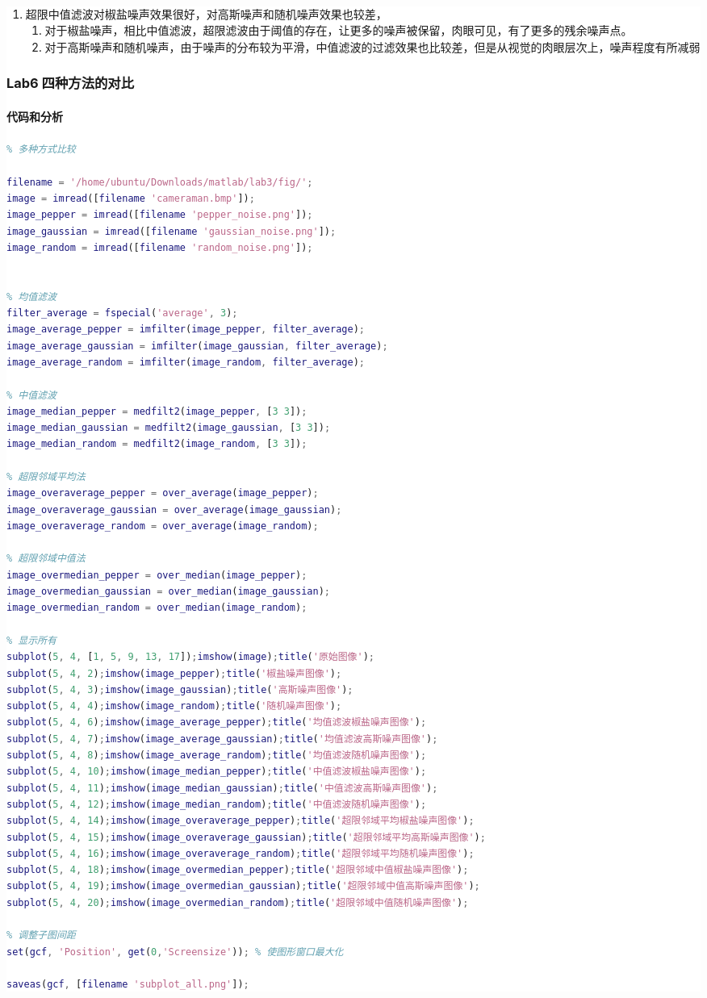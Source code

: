 1. 超限中值滤波对椒盐噪声效果很好，对高斯噪声和随机噪声效果也较差，
   1. 对于椒盐噪声，相比中值滤波，超限滤波由于阈值的存在，让更多的噪声被保留，肉眼可见，有了更多的残余噪声点。
   2. 对于高斯噪声和随机噪声，由于噪声的分布较为平滑，中值滤波的过滤效果也比较差，但是从视觉的肉眼层次上，噪声程度有所减弱


### Lab6 四种方法的对比

#### 代码和分析

```matlab
% 多种方式比较

filename = '/home/ubuntu/Downloads/matlab/lab3/fig/';
image = imread([filename 'cameraman.bmp']);
image_pepper = imread([filename 'pepper_noise.png']);
image_gaussian = imread([filename 'gaussian_noise.png']);
image_random = imread([filename 'random_noise.png']);


% 均值滤波
filter_average = fspecial('average', 3);
image_average_pepper = imfilter(image_pepper, filter_average);
image_average_gaussian = imfilter(image_gaussian, filter_average);
image_average_random = imfilter(image_random, filter_average);

% 中值滤波
image_median_pepper = medfilt2(image_pepper, [3 3]);
image_median_gaussian = medfilt2(image_gaussian, [3 3]);
image_median_random = medfilt2(image_random, [3 3]);

% 超限邻域平均法
image_overaverage_pepper = over_average(image_pepper);
image_overaverage_gaussian = over_average(image_gaussian);
image_overaverage_random = over_average(image_random);

% 超限邻域中值法
image_overmedian_pepper = over_median(image_pepper);
image_overmedian_gaussian = over_median(image_gaussian);
image_overmedian_random = over_median(image_random);

% 显示所有
subplot(5, 4, [1, 5, 9, 13, 17]);imshow(image);title('原始图像');
subplot(5, 4, 2);imshow(image_pepper);title('椒盐噪声图像');
subplot(5, 4, 3);imshow(image_gaussian);title('高斯噪声图像');
subplot(5, 4, 4);imshow(image_random);title('随机噪声图像');
subplot(5, 4, 6);imshow(image_average_pepper);title('均值滤波椒盐噪声图像');
subplot(5, 4, 7);imshow(image_average_gaussian);title('均值滤波高斯噪声图像');
subplot(5, 4, 8);imshow(image_average_random);title('均值滤波随机噪声图像');
subplot(5, 4, 10);imshow(image_median_pepper);title('中值滤波椒盐噪声图像');
subplot(5, 4, 11);imshow(image_median_gaussian);title('中值滤波高斯噪声图像');
subplot(5, 4, 12);imshow(image_median_random);title('中值滤波随机噪声图像');
subplot(5, 4, 14);imshow(image_overaverage_pepper);title('超限邻域平均椒盐噪声图像');
subplot(5, 4, 15);imshow(image_overaverage_gaussian);title('超限邻域平均高斯噪声图像');
subplot(5, 4, 16);imshow(image_overaverage_random);title('超限邻域平均随机噪声图像');
subplot(5, 4, 18);imshow(image_overmedian_pepper);title('超限邻域中值椒盐噪声图像');
subplot(5, 4, 19);imshow(image_overmedian_gaussian);title('超限邻域中值高斯噪声图像');
subplot(5, 4, 20);imshow(image_overmedian_random);title('超限邻域中值随机噪声图像');

% 调整子图间距
set(gcf, 'Position', get(0,'Screensize')); % 使图形窗口最大化

saveas(gcf, [filename 'subplot_all.png']);


```
